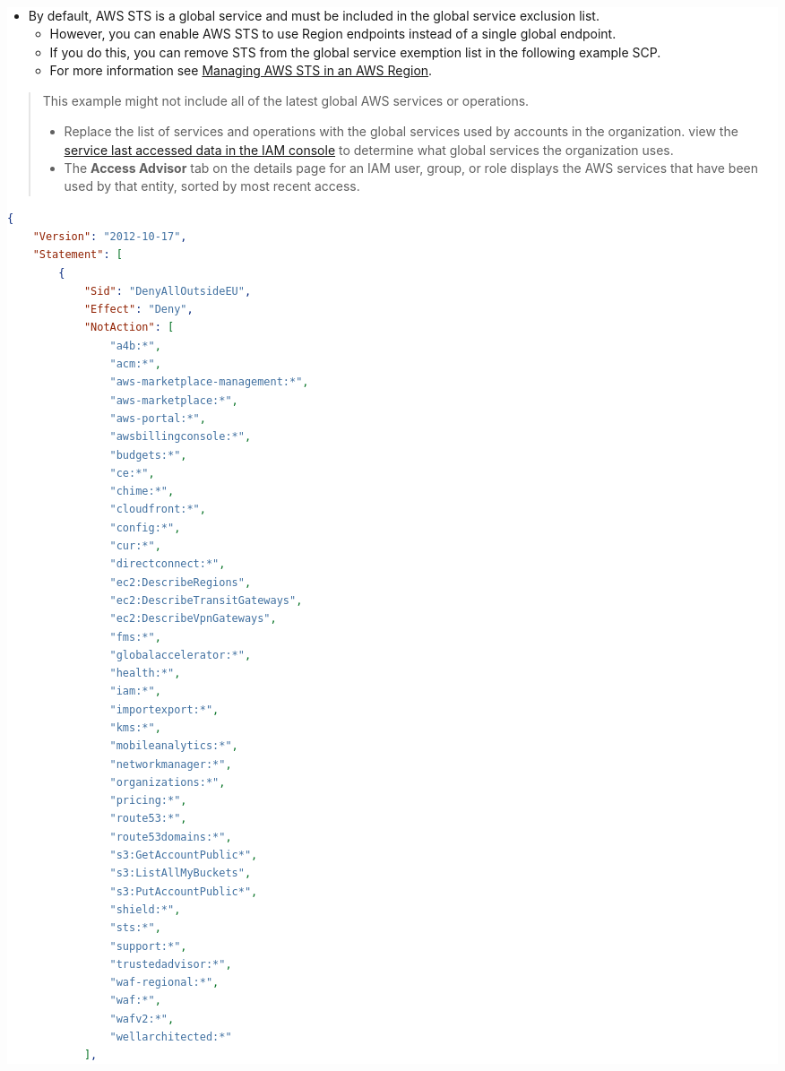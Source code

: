 - By default, AWS STS is a global service and must be included in the global service exclusion list.
  - However, you can enable AWS STS to use Region endpoints instead of a single global endpoint.
  - If you do this, you can remove STS from the global service exemption list in the following example SCP.
  - For more information see [Managing AWS STS in an AWS Region](https://docs.aws.amazon.com/IAM/latest/UserGuide/idcredentialstempenable-regions.html).

> This example might not include all of the latest global AWS services or operations.
> - Replace the list of services and operations with the global services used by accounts in the organization.
> view the [service last accessed data in the IAM console](https://docs.aws.amazon.com/IAM/latest/UserGuide/accesspoliciesaccess-advisor.html) to determine what global services the organization uses.
> - The **Access Advisor** tab on the details page for an IAM user, group, or role displays the AWS services that have been used by that entity, sorted by most recent access.


```json
{
    "Version": "2012-10-17",
    "Statement": [
        {
            "Sid": "DenyAllOutsideEU",
            "Effect": "Deny",
            "NotAction": [
                "a4b:*",
                "acm:*",
                "aws-marketplace-management:*",
                "aws-marketplace:*",
                "aws-portal:*",
                "awsbillingconsole:*",
                "budgets:*",
                "ce:*",
                "chime:*",
                "cloudfront:*",
                "config:*",
                "cur:*",
                "directconnect:*",
                "ec2:DescribeRegions",
                "ec2:DescribeTransitGateways",
                "ec2:DescribeVpnGateways",
                "fms:*",
                "globalaccelerator:*",
                "health:*",
                "iam:*",
                "importexport:*",
                "kms:*",
                "mobileanalytics:*",
                "networkmanager:*",
                "organizations:*",
                "pricing:*",
                "route53:*",
                "route53domains:*",
                "s3:GetAccountPublic*",
                "s3:ListAllMyBuckets",
                "s3:PutAccountPublic*",
                "shield:*",
                "sts:*",
                "support:*",
                "trustedadvisor:*",
                "waf-regional:*",
                "waf:*",
                "wafv2:*",
                "wellarchitected:*"
            ],
```